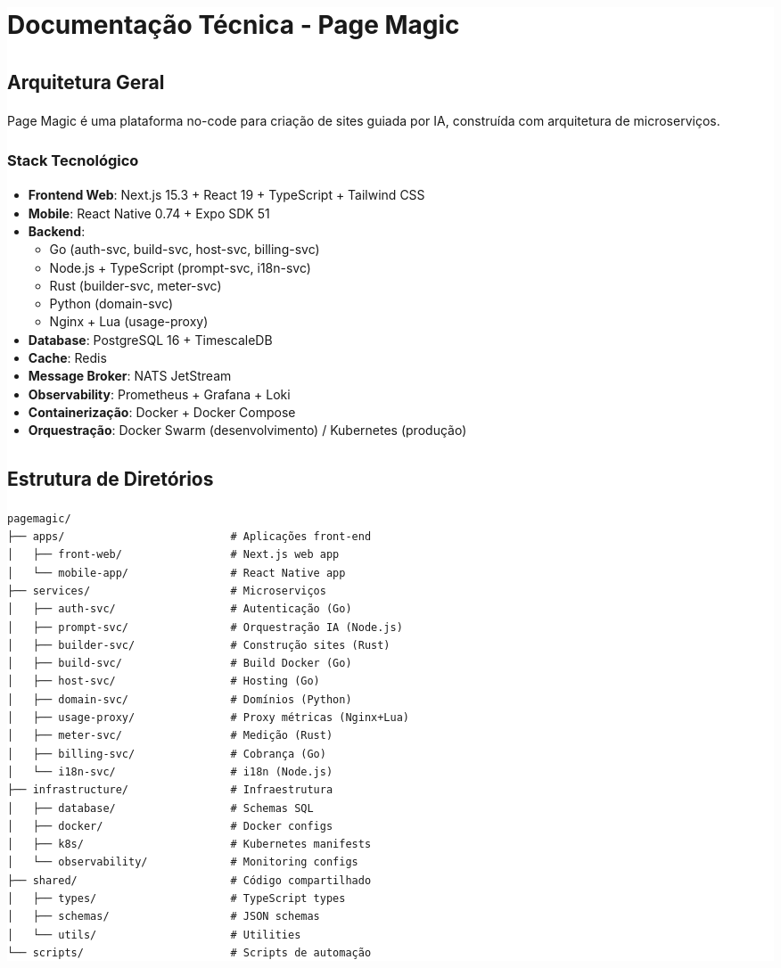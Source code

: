 # Documentação Técnica - Page Magic

## Arquitetura Geral

Page Magic é uma plataforma no-code para criação de sites guiada por IA, construída com arquitetura de microserviços.

### Stack Tecnológico

- **Frontend Web**: Next.js 15.3 + React 19 + TypeScript + Tailwind CSS
- **Mobile**: React Native 0.74 + Expo SDK 51
- **Backend**: 
  - Go (auth-svc, build-svc, host-svc, billing-svc)
  - Node.js + TypeScript (prompt-svc, i18n-svc)
  - Rust (builder-svc, meter-svc)
  - Python (domain-svc)
  - Nginx + Lua (usage-proxy)
- **Database**: PostgreSQL 16 + TimescaleDB
- **Cache**: Redis
- **Message Broker**: NATS JetStream
- **Observability**: Prometheus + Grafana + Loki
- **Containerização**: Docker + Docker Compose
- **Orquestração**: Docker Swarm (desenvolvimento) / Kubernetes (produção)

## Estrutura de Diretórios

```
pagemagic/
├── apps/                          # Aplicações front-end
│   ├── front-web/                 # Next.js web app
│   └── mobile-app/                # React Native app
├── services/                      # Microserviços
│   ├── auth-svc/                  # Autenticação (Go)
│   ├── prompt-svc/                # Orquestração IA (Node.js)
│   ├── builder-svc/               # Construção sites (Rust)
│   ├── build-svc/                 # Build Docker (Go)
│   ├── host-svc/                  # Hosting (Go)
│   ├── domain-svc/                # Domínios (Python)
│   ├── usage-proxy/               # Proxy métricas (Nginx+Lua)
│   ├── meter-svc/                 # Medição (Rust)
│   ├── billing-svc/               # Cobrança (Go)
│   └── i18n-svc/                  # i18n (Node.js)
├── infrastructure/                # Infraestrutura
│   ├── database/                  # Schemas SQL
│   ├── docker/                    # Docker configs
│   ├── k8s/                       # Kubernetes manifests
│   └── observability/             # Monitoring configs
├── shared/                        # Código compartilhado
│   ├── types/                     # TypeScript types
│   ├── schemas/                   # JSON schemas
│   └── utils/                     # Utilities
└── scripts/                       # Scripts de automação
```
